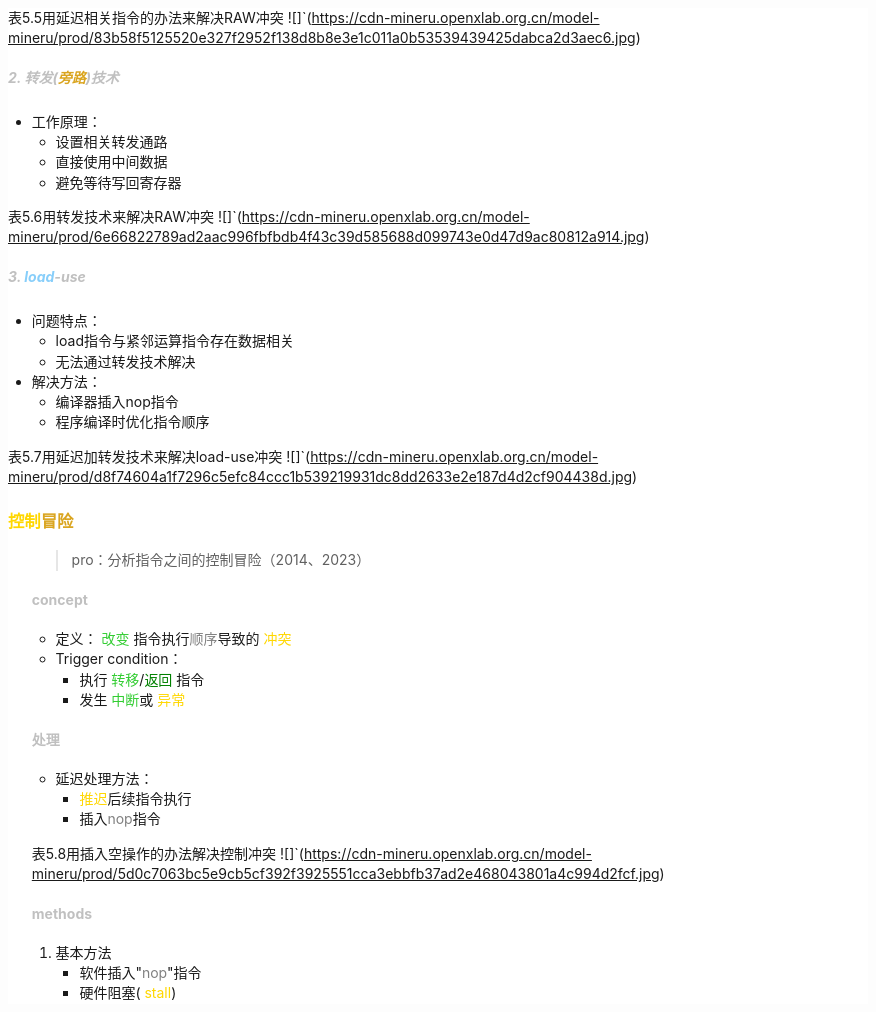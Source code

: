表5.5用延迟相关指令的办法来解决RAW冲突
![]`(https://cdn-mineru.openxlab.org.cn/model-mineru/prod/83b58f5125520e327f2952f138d8b8e3e1c011a0b53539439425dabca2d3aec6.jpg)  

#####  <span style="color: silver;">2. 转发(<span style="color: Goldenrod;">旁路</span>)技术
- 工作原理：
  - 设置相关转发通路
  - 直接使用中间数据
  - 避免等待写回寄存器

表5.6用转发技术来解决RAW冲突
![]`(https://cdn-mineru.openxlab.org.cn/model-mineru/prod/6e66822789ad2aac996fbfbdb4f43c39d585688d099743e0d47d9ac80812a914.jpg)  

#####  <span style="color: silver;">3. <span style="color: LightSkyBlue;">load</span>-use
- 问题特点：
  - load指令与紧邻运算指令存在数据相关
  - 无法通过转发技术解决
- 解决方法：
  - 编译器插入nop指令
  - 程序编译时优化指令顺序

表5.7用延迟加转发技术来解决load-use冲突
![]`(https://cdn-mineru.openxlab.org.cn/model-mineru/prod/d8f74604a1f7296c5efc84ccc1b539219931dc8dd2633e2e187d4d2cf904438d.jpg)  
</ul>
</ul>

###  <span style="color: Gold;">控制</span><span style="color: Goldenrod;">冒险</span>  
<ul>

>pro：分析指令之间的控制冒险（2014、2023）  

####  <span style="color: silver;">concept
- 定义： <span style="color: LimeGreen;">改变</span> 指令执行<span style="color: gray;">顺序</span>导致的 <span style="color: Gold;">冲突</span>
- Trigger condition：
  - 执行  <span style="color: LimeGreen;">转移</span>/<span style="color: green;">返回</span> 指令
  - 发生 <span style="color: LimeGreen;">中断</span>或 <span style="color: Gold;">异常</span>

####  <span style="color: silver;">处理
- 延迟处理方法：
  -  <span style="color: Gold;">推迟</span>后续指令执行
  - 插入<span style="color: gray;">nop</span>指令

表5.8用插入空操作的办法解决控制冲突
![]`(https://cdn-mineru.openxlab.org.cn/model-mineru/prod/5d0c7063bc5e9cb5cf392f3925551cca3ebbfb37ad2e468043801a4c994d2fcf.jpg)  

####  <span style="color: silver;">methods
1. 基本方法
   - 软件插入"<span style="color: gray;">nop</span>"指令
   - 硬件阻塞( <span style="color: Gold;">stall</span>)
